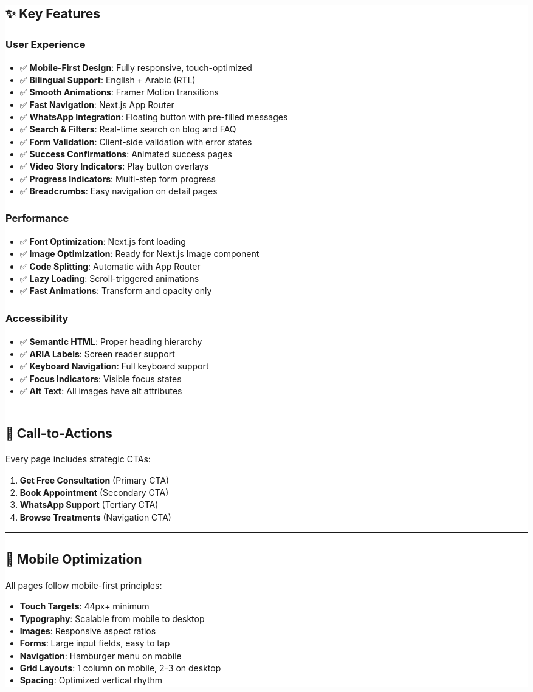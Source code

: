 ## ✨ Key Features

### User Experience

- ✅ **Mobile-First Design**: Fully responsive, touch-optimized
- ✅ **Bilingual Support**: English + Arabic (RTL)
- ✅ **Smooth Animations**: Framer Motion transitions
- ✅ **Fast Navigation**: Next.js App Router
- ✅ **WhatsApp Integration**: Floating button with pre-filled messages
- ✅ **Search & Filters**: Real-time search on blog and FAQ
- ✅ **Form Validation**: Client-side validation with error states
- ✅ **Success Confirmations**: Animated success pages
- ✅ **Video Story Indicators**: Play button overlays
- ✅ **Progress Indicators**: Multi-step form progress
- ✅ **Breadcrumbs**: Easy navigation on detail pages

### Performance

- ✅ **Font Optimization**: Next.js font loading
- ✅ **Image Optimization**: Ready for Next.js Image component
- ✅ **Code Splitting**: Automatic with App Router
- ✅ **Lazy Loading**: Scroll-triggered animations
- ✅ **Fast Animations**: Transform and opacity only

### Accessibility

- ✅ **Semantic HTML**: Proper heading hierarchy
- ✅ **ARIA Labels**: Screen reader support
- ✅ **Keyboard Navigation**: Full keyboard support
- ✅ **Focus Indicators**: Visible focus states
- ✅ **Alt Text**: All images have alt attributes

---

## 🎯 Call-to-Actions

Every page includes strategic CTAs:

1. **Get Free Consultation** (Primary CTA)
2. **Book Appointment** (Secondary CTA)
3. **WhatsApp Support** (Tertiary CTA)
4. **Browse Treatments** (Navigation CTA)

---

## 📱 Mobile Optimization

All pages follow mobile-first principles:

- **Touch Targets**: 44px+ minimum
- **Typography**: Scalable from mobile to desktop
- **Images**: Responsive aspect ratios
- **Forms**: Large input fields, easy to tap
- **Navigation**: Hamburger menu on mobile
- **Grid Layouts**: 1 column on mobile, 2-3 on desktop
- **Spacing**: Optimized vertical rhythm

